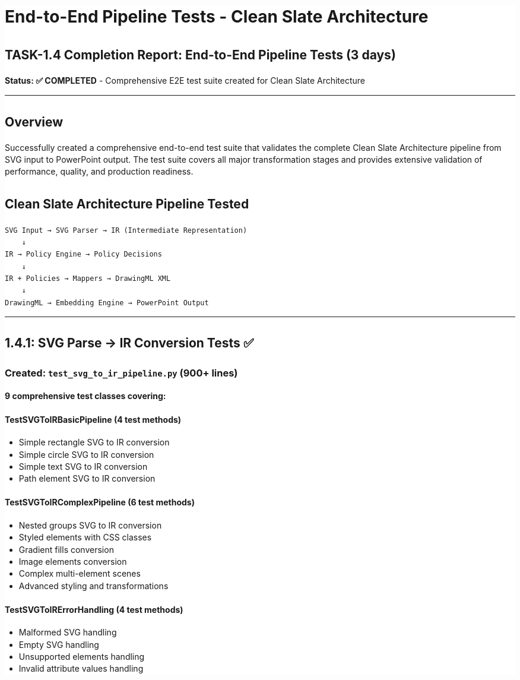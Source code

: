 # End-to-End Pipeline Tests - Clean Slate Architecture

## TASK-1.4 Completion Report: End-to-End Pipeline Tests (3 days)

**Status: ✅ COMPLETED** - Comprehensive E2E test suite created for Clean Slate Architecture

---

## Overview

Successfully created a comprehensive end-to-end test suite that validates the complete Clean Slate Architecture pipeline from SVG input to PowerPoint output. The test suite covers all major transformation stages and provides extensive validation of performance, quality, and production readiness.

## Clean Slate Architecture Pipeline Tested

```
SVG Input → SVG Parser → IR (Intermediate Representation)
    ↓
IR → Policy Engine → Policy Decisions
    ↓
IR + Policies → Mappers → DrawingML XML
    ↓
DrawingML → Embedding Engine → PowerPoint Output
```

---

## 1.4.1: SVG Parse → IR Conversion Tests ✅

### Created: `test_svg_to_ir_pipeline.py` (900+ lines)

**9 comprehensive test classes covering:**

#### TestSVGToIRBasicPipeline (4 test methods)
- Simple rectangle SVG to IR conversion
- Simple circle SVG to IR conversion
- Simple text SVG to IR conversion
- Path element SVG to IR conversion

#### TestSVGToIRComplexPipeline (6 test methods)
- Nested groups SVG to IR conversion
- Styled elements with CSS classes
- Gradient fills conversion
- Image elements conversion
- Complex multi-element scenes
- Advanced styling and transformations

#### TestSVGToIRErrorHandling (4 test methods)
- Malformed SVG handling
- Empty SVG handling
- Unsupported elements handling
- Invalid attribute values handling
